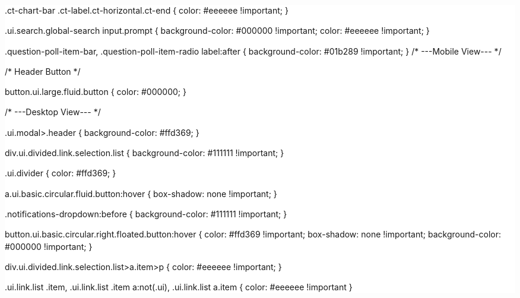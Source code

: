 .ct-chart-bar .ct-label.ct-horizontal.ct-end {
	color: #eeeeee !important;
}

.ui.search.global-search input.prompt {
	background-color: #000000 !important;
	color: #eeeeee !important;
}

.question-poll-item-bar,
.question-poll-item-radio label:after {
	background-color: #01b289 !important;
}
/* ---Mobile View--- */


/* Header Button */

button.ui.large.fluid.button {
	color: #000000;
}


/* ---Desktop View--- */

.ui.modal>.header {
	background-color: #ffd369;
}

div.ui.divided.link.selection.list {
	background-color: #111111 !important;
}

.ui.divider {
	color: #ffd369;
}

a.ui.basic.circular.fluid.button:hover {
	box-shadow: none !important;
}

.notifications-dropdown:before {
	background-color: #111111 !important;
}

button.ui.basic.circular.right.floated.button:hover {
	color: #ffd369 !important;
	box-shadow: none !important;
	background-color: #000000 !important;
}

div.ui.divided.link.selection.list>a.item>p {
	color: #eeeeee !important;
}

.ui.link.list .item,
.ui.link.list .item a:not(.ui),
.ui.link.list a.item {
	color: #eeeeee !important
}
